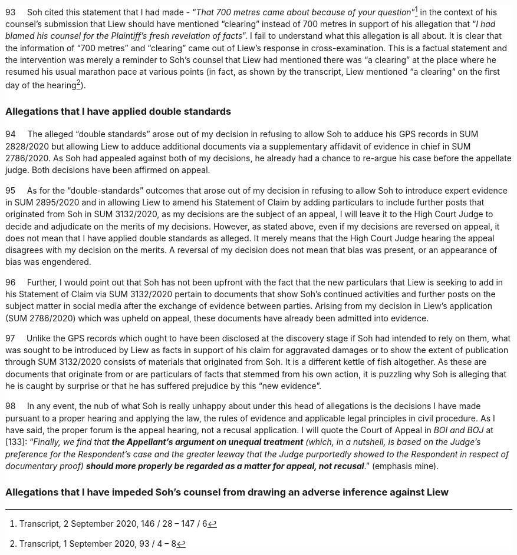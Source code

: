 93     Soh cited this statement that I had made - “_That 700 metres came about because of your question_”[^50] in the context of his counsel’s submission that Liew should have mentioned “clearing” instead of 700 metres in support of his allegation that “_I had blamed his counsel for the Plaintiff’s fresh revelation of facts_”. I fail to understand what this allegation is all about. It is clear that the information of “700 metres” and “clearing” came out of Liew’s response in cross-examination. This is a factual statement and the intervention was merely a reminder to Soh’s counsel that Liew had mentioned there was “a clearing” at the place where he resumed his usual marathon pace at various points (in fact, as shown by the transcript, Liew mentioned “a clearing“ on the first day of the hearing[^51]).

### Allegations that I have applied double standards

94     The alleged “double standards” arose out of my decision in refusing to allow Soh to adduce his GPS records in SUM 2828/2020 but allowing Liew to adduce additional documents via a supplementary affidavit of evidence in chief in SUM 2786/2020. As Soh had appealed against both of my decisions, he already had a chance to re-argue his case before the appellate judge. Both decisions have been affirmed on appeal.

95     As for the “double-standards” outcomes that arose out of my decision in refusing to allow Soh to introduce expert evidence in SUM 2895/2020 and in allowing Liew to amend his Statement of Claim by adding particulars to include further posts that originated from Soh in SUM 3132/2020, as my decisions are the subject of an appeal, I will leave it to the High Court Judge to decide and adjudicate on the merits of my decisions. However, as stated above, even if my decisions are reversed on appeal, it does not mean that I have applied double standards as alleged. It merely means that the High Court Judge hearing the appeal disagrees with my decision on the merits. A reversal of my decision does not mean that bias was present, or an appearance of bias was engendered.

96     Further, I would point out that Soh has not been upfront with the fact that the new particulars that Liew is seeking to add in his Statement of Claim via SUM 3132/2020 pertain to documents that show Soh’s continued activities and further posts on the subject matter in social media after the exchange of evidence between parties. Arising from my decision in Liew’s application (SUM 2786/2020) which was upheld on appeal, these documents have already been admitted into evidence.

97     Unlike the GPS records which ought to have been disclosed at the discovery stage if Soh had intended to rely on them, what was sought to be introduced by Liew as facts in support of his claim for aggravated damages or to show the extent of publication through SUM 3132/2020 consists of materials that originated from Soh. It is a different kettle of fish altogether. As these are documents that originate from or are particulars of facts that stemmed from his own action, it is puzzling why Soh is alleging that he is caught by surprise or that he has suffered prejudice by this “new evidence”.

98     In any event, the nub of what Soh is really unhappy about under this head of allegations is the decisions I have made pursuant to a proper hearing and applying the law, the rules of evidence and applicable legal principles in civil procedure. As I have said, the proper forum is the appeal hearing, not a recusal application. I will quote the Court of Appeal in _BOI and BOJ_ at \[133\]: “_Finally, we find that_ **_the Appellant’s argument on unequal treatment_** _(which, in a nutshell, is based on the Judge’s preference for the Respondent’s case and the greater leeway that the Judge purportedly showed to the Respondent in respect of documentary proof)_ **_should more properly be regarded as a matter for appeal, not recusal_**.” (emphasis mine).

### Allegations that I have impeded Soh’s counsel from drawing an adverse inference against Liew


[^1]: Transcript, 1 September 2020, 73 / 23 – 74 / 5
[^2]: Transcript, 1 September 2020, 83 / 25
[^3]: Transcript, 1 September 2020, 93 / 7 – 9
[^4]: Transcript, 1 September 2020, 93 / 13 – 16
[^5]: Transcript, 1 September 2020, 108 / 26 – 109 / 14
[^6]: Transcript, 1 September 2020, 110 / 4 – 112 / 18
[^7]: Transcript, 1 September 2020, 113 / 28 – 114 / 19
[^8]: Transcript, 2 September 2020, 47 / 20 – 48 / 12
[^9]: Transcript, 2 September 2020, 49 / 31 – 50 / 8
[^10]: Transcript, 2 September 2020, 3 / 27 – 4 / 5
[^11]: Transcript, 1 September 2020, 92 / 30 – 93 / 9
[^12]: Transcript, 2 September 2020, 94 / 3 – 95 / 12
[^13]: Transcript, 2 September 2020, 96 / 6 - 14
[^14]: Transcript, 2 September 2020, 96 / 24 – 27; 97 / 15 – 24; 98 / 17 – 28
[^15]: Transcript 2 September 2020, 94 / 13 – 112 / 14
[^16]: Transcript, 3 September 2020, 16 / 10 – 11; 21 / 31 – 22 / 8; 42 / 5 – 43 / 27; 43 / 28 – 48 / 7
[^17]: Transcript, 3 September 2020, 43 / 28 – 48 / 7
[^18]: Transcript, 1 September 2020, 106 / 20 – 108 / 29
[^19]: Transcript, 1 September 2020, 108 / 32 – 109 / 7
[^20]: Transcript, 1 September 2020, 73 / 23 – 74 / 5
[^21]: Transcript, 1 September 2020, 73 / 31 – 74 / 5; 83 / 25 – 27; 93 / 4 – 9
[^22]: Transcript, 1 September 2020, 83 / 17 – 27
[^23]:  Transcript, 1 September 2020, 93 / 4 – 16
[^24]:  Transcript, 1 September 2020, 108 / 2 – 4
[^25]: Transcript, 1 September 2020, 111 / 14 – 17
[^26]: Transcript, 1 September 2020, 108 / 32 – 112 / 18
[^27]: Transcript, 1 September 2020, 111 / 30 – 112 / 2
[^28]: Transcript, 1 September 2020, 112 / 5 – 11
[^29]: Transcript, 1 September 2020, 112 / 15 – 18
[^30]: Transcript, 1 September 2020, 112 / 5 – 13
[^31]: Transcript, 1 September 2020, 114 / 4 – 19
[^32]: Transcript, 2 September 2020, 38 / 7; 38 / 17 – 26; 48 / 5 – 29; 49 / 2 – 50 / 20; 67 / 20 – 72 / 7; 83 / 12 – 19; 92 / 25 – 95 / 16
[^33]: Transcript, 2 September 2020, 5 / 21
[^34]: Transcript, 3 September 2020, 42 / 31 – 43 / 2
[^35]: See BOI and BOJ \[101\]
[^36]: Transcript, 1 September 2020, 92 / 30 – 93 / 9
[^37]: Transcript, 2 September 2020, 3 / 27 – 4 / 5
[^38]: Transcript, 2 September 2020, 92 / 25 – 95 / 16
[^39]: Transcript, 2 September 2020, 95 / 27 – 96 / 27
[^40]: Transcript, 2 September 2020, 99 / 14 – 30
[^41]: One example – see Transcript, 2 September 2020, 108 / 17 – 19
[^42]: Transcript, 2 September 2020, 97 / 15 – 24
[^43]: Transcript, 2 September 2020, 97 / 12 – 28
[^44]: Transcript, 2 September 2020, 108 / 17 – 19
[^45]: Transcript, 2 September 2020, 49 / 31 – 50 / 8
[^46]: See generally Transcript, 2 September 2020, 102 / 5 – 111 / 16; 147 / 22 – 148 / 31
[^47]: Transcript, 3 September 2020, 29 / 1 – 32 / 19
[^48]: Transcript, 2 September 2020, 110 / 2 – 111 / 23
[^49]: _BOI and BOJ_, \[109\]
[^50]: Transcript, 2 September 2020, 146 / 28 – 147 / 6
[^51]: Transcript, 1 September 2020, 93 / 4 – 8
[^52]: Statement of Claim (Amendment No. 3), \[43\]
[^53]: Transcript, 3 September 2020, 195 / 17 – 196 / 8
[^54]: Transcript, 3 September 2020, 194 / 21 – 24
[^55]: Transcript, 11 September 2020, 8 / 30 – 25 / 9
[^56]: Transcript, 24 September 2020, 6 / 25 – 7 / 21
[^57]: Transcript, 3 December 2020, 45 / 4 – 49 / 11
[^58]: Transcript, 3 December 2020, 97 / 30 – 98 / 9
[^59]: See Transcript, 3 December 2020, 85 / 8 – 95 / 29 for Soh’s allegation; Transcript, 3 December 2020, 95 / 30 – 96 / 4; 161 / 21 – 162 / 2
[^60]: See BOI v BOJ <span class="citation">\[2018\] SGCA 61</span>, \[126\]